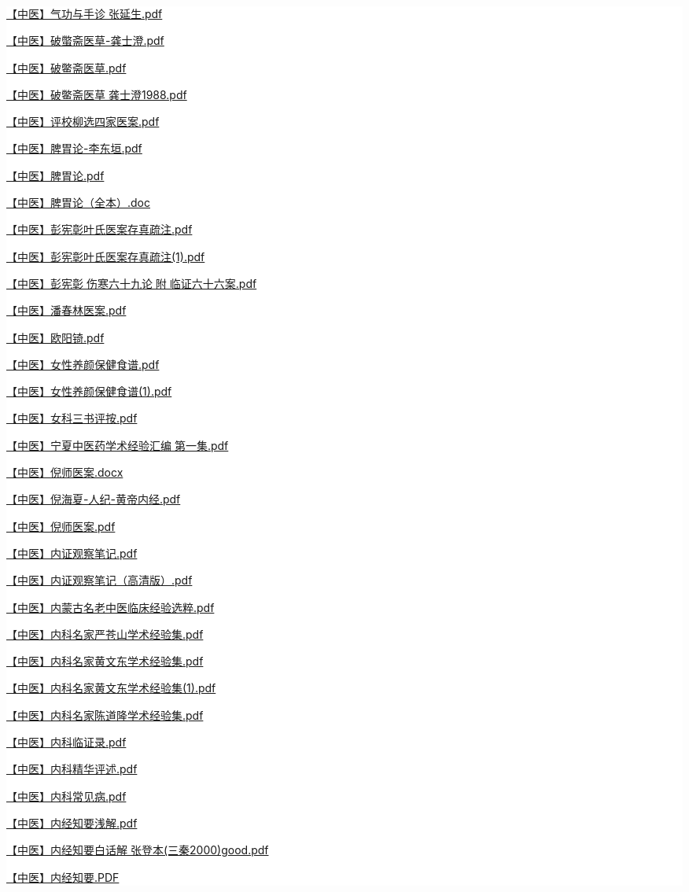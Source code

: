 [【中医】气功与手诊 张延生.pdf](https://url68.ctfile.com/f/62178868-1430411450-f30958?p=1866)

[【中医】破蟞斋医草-龚士澄.pdf](https://url68.ctfile.com/f/62178868-1430411095-a62b3e?p=1866)

[【中医】破鳖斋医草.pdf](https://url68.ctfile.com/f/62178868-1430411077-35fa31?p=1866)

[【中医】破鳖斋医草 龚士澄1988.pdf](https://url68.ctfile.com/f/62178868-1430411056-a48052?p=1866)

[【中医】评校柳选四家医案.pdf](https://url68.ctfile.com/f/62178868-1430411041-92a718?p=1866)

[【中医】脾胃论-李东垣.pdf](https://url68.ctfile.com/f/62178868-1430411029-de3423?p=1866)

[【中医】脾胃论.pdf](https://url68.ctfile.com/f/62178868-1430411027-99ce22?p=1866)

[【中医】脾胃论（全本）.doc](https://url68.ctfile.com/f/62178868-1430410702-64853f?p=1866)

[【中医】彭宪彰叶氏医案存真疏注.pdf](https://url68.ctfile.com/f/62178868-1430410687-2282cb?p=1866)

[【中医】彭宪彰叶氏医案存真疏注(1).pdf](https://url68.ctfile.com/f/62178868-1430410675-293d19?p=1866)

[【中医】彭宪彰  伤寒六十九论  附  临证六十六案.pdf](https://url68.ctfile.com/f/62178868-1430410663-55e151?p=1866)

[【中医】潘春林医案.pdf](https://url68.ctfile.com/f/62178868-1430410642-83095a?p=1866)

[【中医】欧阳锜.pdf](https://url68.ctfile.com/f/62178868-1430410624-84873c?p=1866)

[【中医】女性养颜保健食谱.pdf](https://url68.ctfile.com/f/62178868-1430410612-3703e8?p=1866)

[【中医】女性养颜保健食谱(1).pdf](https://url68.ctfile.com/f/62178868-1430410594-437980?p=1866)

[【中医】女科三书评按.pdf](https://url68.ctfile.com/f/62178868-1430410582-12e5db?p=1866)

[【中医】宁夏中医药学术经验汇编 第一集.pdf](https://url68.ctfile.com/f/62178868-1430410558-459a6a?p=1866)

[【中医】倪师医案.docx](https://url68.ctfile.com/f/62178868-1430410516-08e345?p=1866)

[【中医】倪海夏-人纪-黄帝内经.pdf](https://url68.ctfile.com/f/62178868-1430410501-ed11cc?p=1866)

[【中医】倪师医案.pdf](https://url68.ctfile.com/f/62178868-1430410553-fa0122?p=1866)

[【中医】内证观察笔记.pdf](https://url68.ctfile.com/f/62178868-1430410496-e80c2a?p=1866)

[【中医】内证观察笔记（高清版）.pdf](https://url68.ctfile.com/f/62178868-1430409994-bc0261?p=1866)

[【中医】内蒙古名老中医临床经验选粹.pdf](https://url68.ctfile.com/f/62178868-1430409982-6e5a85?p=1866)

[【中医】内科名家严苍山学术经验集.pdf](https://url68.ctfile.com/f/62178868-1430409967-115bda?p=1866)

[【中医】内科名家黄文东学术经验集.pdf](https://url68.ctfile.com/f/62178868-1430409949-d8d441?p=1866)

[【中医】内科名家黄文东学术经验集(1).pdf](https://url68.ctfile.com/f/62178868-1430409934-6ac8ee?p=1866)

[【中医】内科名家陈道隆学术经验集.pdf](https://url68.ctfile.com/f/62178868-1430409919-d05343?p=1866)

[【中医】内科临证录.pdf](https://url68.ctfile.com/f/62178868-1430409904-069abc?p=1866)

[【中医】内科精华评述.pdf](https://url68.ctfile.com/f/62178868-1430409883-c507ed?p=1866)

[【中医】内科常见病.pdf](https://url68.ctfile.com/f/62178868-1430409871-a967b5?p=1866)

[【中医】内经知要浅解.pdf](https://url68.ctfile.com/f/62178868-1430409859-f04119?p=1866)

[【中医】内经知要白话解 张登本(三秦2000)good.pdf](https://url68.ctfile.com/f/62178868-1430409841-113c7d?p=1866)

[【中医】内经知要.PDF](https://url68.ctfile.com/f/62178868-1430409826-ef7933?p=1866)
